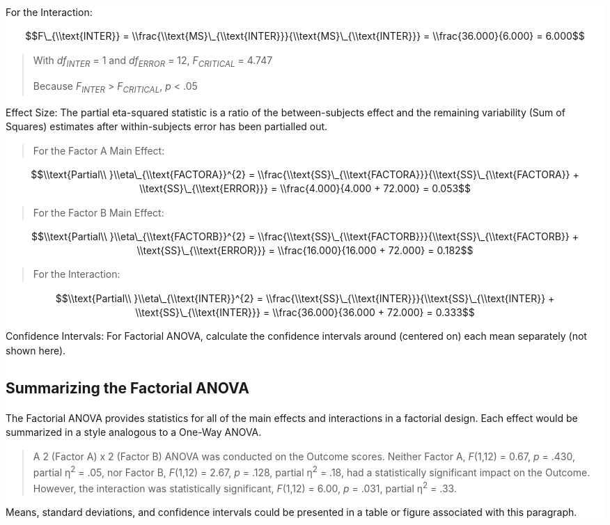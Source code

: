 For the Interaction:

$$F\_{\\text{INTER}} = \\frac{\\text{MS}\_{\\text{INTER}}}{\\text{MS}\_{\\text{INTER}}} = \\frac{36.000}{6.000} = 6.000$$

> With *df<sub>INTER</sub>* = 1 and *df<sub>ERROR</sub>* = 12,
> *F<sub>CRITICAL</sub>* = 4.747
>
> Because *F<sub>INTER</sub>* &gt; *F<sub>CRITICAL</sub>*, *p* &lt; .05

Effect Size: The partial eta-squared statistic is a ratio of the
between-subjects effect and the remaining variability (Sum of Squares)
estimates after within-subjects error has been partialled out.

> For the Factor A Main Effect:

$$\\text{Partial\\ }\\eta\_{\\text{FACTORA}}^{2} = \\frac{\\text{SS}\_{\\text{FACTORA}}}{\\text{SS}\_{\\text{FACTORA}} + \\text{SS}\_{\\text{ERROR}}} = \\frac{4.000}{4.000 + 72.000} = 0.053$$

> For the Factor B Main Effect:

$$\\text{Partial\\ }\\eta\_{\\text{FACTORB}}^{2} = \\frac{\\text{SS}\_{\\text{FACTORB}}}{\\text{SS}\_{\\text{FACTORB}} + \\text{SS}\_{\\text{ERROR}}} = \\frac{16.000}{16.000 + 72.000} = 0.182$$

> For the Interaction:

$$\\text{Partial\\ }\\eta\_{\\text{INTER}}^{2} = \\frac{\\text{SS}\_{\\text{INTER}}}{\\text{SS}\_{\\text{INTER}} + \\text{SS}\_{\\text{INTER}}} = \\frac{36.000}{36.000 + 72.000} = 0.333$$

Confidence Intervals: For Factorial ANOVA, calculate the confidence
intervals around (centered on) each mean separately (not shown here).

Summarizing the Factorial ANOVA
-------------------------------

The Factorial ANOVA provides statistics for all of the main effects and
interactions in a factorial design. Each effect would be summarized in a
style analogous to a One-Way ANOVA.

> A 2 (Factor A) x 2 (Factor B) ANOVA was conducted on the Outcome
> scores. Neither Factor A, *F*(1,12) = 0.67, *p* = .430, partial
> η<sup>2</sup> = .05, nor Factor B, *F*(1,12) = 2.67, *p* = .128,
> partial η<sup>2</sup> = .18, had a statistically significant impact on
> the Outcome. However, the interaction was statistically significant,
> *F*(1,12) = 6.00, *p* = .031, partial η<sup>2</sup> = .33.

Means, standard deviations, and confidence intervals could be presented
in a table or figure associated with this paragraph.
